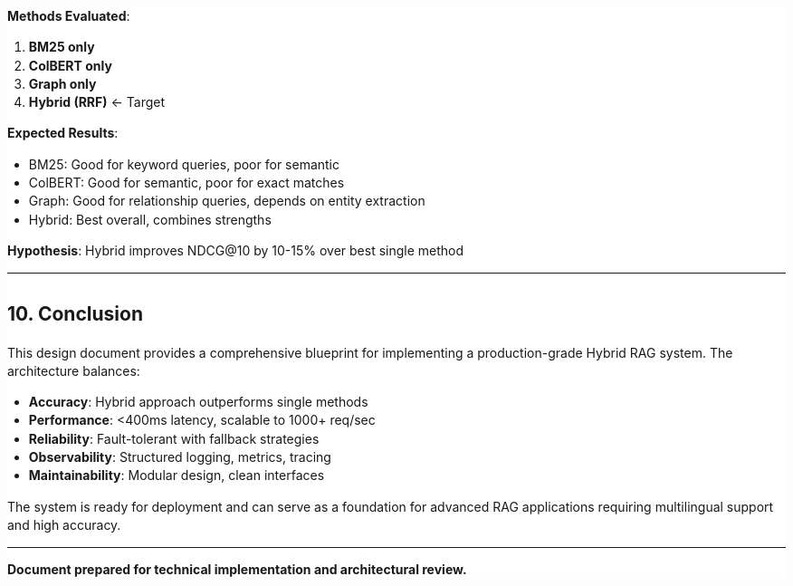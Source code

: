 **Methods Evaluated**:
1. **BM25 only**
2. **ColBERT only**
3. **Graph only**
4. **Hybrid (RRF)** ← Target

**Expected Results**:
- BM25: Good for keyword queries, poor for semantic
- ColBERT: Good for semantic, poor for exact matches
- Graph: Good for relationship queries, depends on entity extraction
- Hybrid: Best overall, combines strengths

**Hypothesis**: Hybrid improves NDCG@10 by 10-15% over best single method

---

## 10. Conclusion

This design document provides a comprehensive blueprint for implementing a production-grade Hybrid RAG system. The architecture balances:
- **Accuracy**: Hybrid approach outperforms single methods
- **Performance**: <400ms latency, scalable to 1000+ req/sec
- **Reliability**: Fault-tolerant with fallback strategies
- **Observability**: Structured logging, metrics, tracing
- **Maintainability**: Modular design, clean interfaces

The system is ready for deployment and can serve as a foundation for advanced RAG applications requiring multilingual support and high accuracy.

---

**Document prepared for technical implementation and architectural review.**
